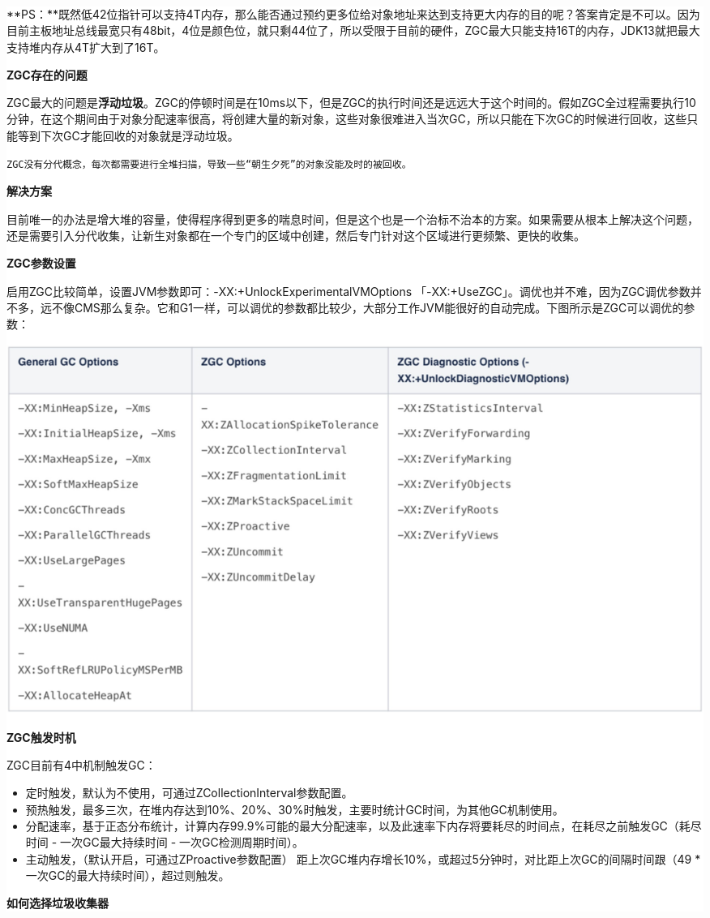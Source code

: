**PS：**既然低42位指针可以支持4T内存，那么能否通过预约更多位给对象地址来达到支持更大内存的目的呢？答案肯定是不可以。因为目前主板地址总线最宽只有48bit，4位是颜色位，就只剩44位了，所以受限于目前的硬件，ZGC最大只能支持16T的内存，JDK13就把最大支持堆内存从4T扩大到了16T。

**ZGC存在的问题**

ZGC最大的问题是**浮动垃圾**。ZGC的停顿时间是在10ms以下，但是ZGC的执行时间还是远远大于这个时间的。假如ZGC全过程需要执行10分钟，在这个期间由于对象分配速率很高，将创建大量的新对象，这些对象很难进入当次GC，所以只能在下次GC的时候进行回收，这些只能等到下次GC才能回收的对象就是浮动垃圾。

```
ZGC没有分代概念，每次都需要进行全堆扫描，导致一些“朝生夕死”的对象没能及时的被回收。
```

**解决方案**

目前唯一的办法是增大堆的容量，使得程序得到更多的喘息时间，但是这个也是一个治标不治本的方案。如果需要从根本上解决这个问题，还是需要引入分代收集，让新生对象都在一个专门的区域中创建，然后专门针对这个区域进行更频繁、更快的收集。

**ZGC参数设置**

启用ZGC比较简单，设置JVM参数即可：-XX:+UnlockExperimentalVMOptions 「-XX:+UseZGC」。调优也并不难，因为ZGC调优参数并不多，远不像CMS那么复杂。它和G1一样，可以调优的参数都比较少，大部分工作JVM能很好的自动完成。下图所示是ZGC可以调优的参数：

![gc-zgc-params](../source/images/ch-01/gc-zgc-params.png)

**ZGC触发时机**

ZGC目前有4中机制触发GC：

- 定时触发，默认为不使用，可通过ZCollectionInterval参数配置。
- 预热触发，最多三次，在堆内存达到10%、20%、30%时触发，主要时统计GC时间，为其他GC机制使用。
- 分配速率，基于正态分布统计，计算内存99.9%可能的最大分配速率，以及此速率下内存将要耗尽的时间点，在耗尽之前触发GC（耗尽时间 - 一次GC最大持续时间 - 一次GC检测周期时间）。
- 主动触发，（默认开启，可通过ZProactive参数配置） 距上次GC堆内存增长10%，或超过5分钟时，对比距上次GC的间隔时间跟（49 * 一次GC的最大持续时间），超过则触发。

**如何选择垃圾收集器**
